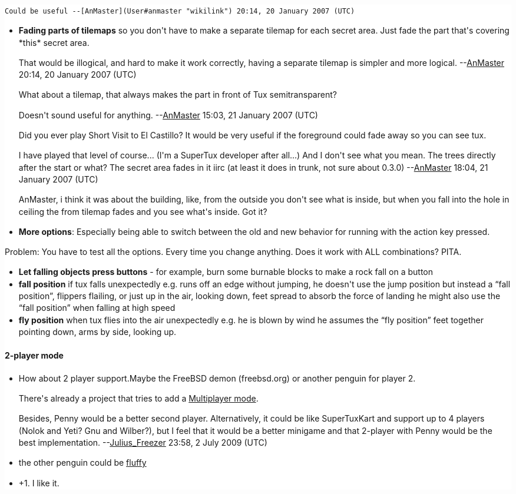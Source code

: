     Could be useful --[AnMaster](User#anmaster "wikilink") 20:14, 20 January 2007 (UTC)

-   **Fading parts of tilemaps** so you don't have to make a separate tilemap for each secret area. Just fade the part that's covering \*this\* secret area.
      
    That would be illogical, and hard to make it work correctly, having a separate tilemap is simpler and more logical. --[AnMaster](User#anmaster "wikilink") 20:14, 20 January 2007 (UTC)

      
    What about a tilemap, that always makes the part in front of Tux semitransparent?

      
    Doesn't sound useful for anything. --[AnMaster](User#anmaster "wikilink") 15:03, 21 January 2007 (UTC)

      
    Did you ever play Short Visit to El Castillo? It would be very useful if the foreground could fade away so you can see tux.

      
    I have played that level of course... (I'm a SuperTux developer after all...) And I don't see what you mean. The trees directly after the start or what? The secret area fades in it iirc (at least it does in trunk, not sure about 0.3.0) --[AnMaster](User#anmaster "wikilink") 18:04, 21 January 2007 (UTC)

      
    AnMaster, i think it was about the building, like, from the outside you don't see what is inside, but when you fall into the hole in ceiling the from tilemap fades and you see what's inside. Got it?

-   **More options**: Especially being able to switch between the old and new behavior for running with the action key pressed.

  
Problem: You have to test all the options. Every time you change anything. Does it work with ALL combinations? PITA.

-   **Let falling objects press buttons** - for example, burn some burnable blocks to make a rock fall on a button
-   **fall position** if tux falls unexpectedly e.g. runs off an edge without jumping, he doesn't use the jump position but instead a “fall position”, flippers flailing, or just up in the air, looking down, feet spread to absorb the force of landing he might also use the “fall position” when falling at high speed
-   **fly position** when tux flies into the air unexpectedly e.g. he is blown by wind he assumes the “fly position” feet together pointing down, arms by side, looking up.

#### 2-player mode

-   How about 2 player support.Maybe the FreeBSD demon (freebsd.org) or another penguin for player 2.
      
    There's already a project that tries to add a [Multiplayer mode](Multiplayer_mode "wikilink").

      
    Besides, Penny would be a better second player. Alternatively, it could be like SuperTuxKart and support up to 4 players (Nolok and Yeti? Gnu and Wilber?), but I feel that it would be a better minigame and that 2-player with Penny would be the best implementation. --[Julius\_Freezer](User#julius_freezer "wikilink") 23:58, 2 July 2009 (UTC)

-   the other penguin could be [fluffy](fluffy "wikilink")
-   +1. I like it.
